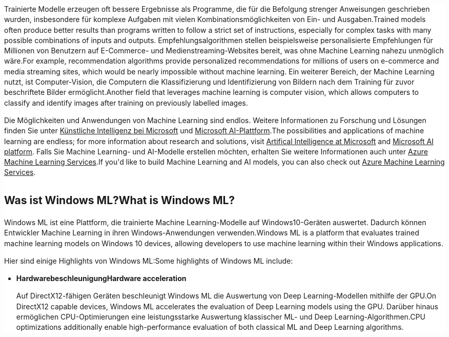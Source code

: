 <span data-ttu-id="1bb69-112">Trainierte Modelle erzeugen oft bessere Ergebnisse als Programme, die für die Befolgung strenger Anweisungen geschrieben wurden, insbesondere für komplexe Aufgaben mit vielen Kombinationsmöglichkeiten von Ein- und Ausgaben.</span><span class="sxs-lookup"><span data-stu-id="1bb69-112">Trained models often produce better results than programs written to follow a strict set of instructions, especially for complex tasks with many possible combinations of inputs and outputs.</span></span> <span data-ttu-id="1bb69-113">Empfehlungsalgorithmen stellen beispielsweise personalisierte Empfehlungen für Millionen von Benutzern auf E-Commerce- und Medienstreaming-Websites bereit, was ohne Machine Learning nahezu unmöglich wäre.</span><span class="sxs-lookup"><span data-stu-id="1bb69-113">For example, recommendation algorithms provide personalized recommendations for millions of users on e-commerce and media streaming sites, which would be nearly impossible without machine learning.</span></span> <span data-ttu-id="1bb69-114">Ein weiterer Bereich, der Machine Learning nutzt, ist Computer-Vision, die Computern die Klassifizierung und Identifizierung von Bildern nach dem Training für zuvor beschriftete Bilder ermöglicht.</span><span class="sxs-lookup"><span data-stu-id="1bb69-114">Another field that leverages machine learning is computer vision, which allows computers to classify and identify images after training on previously labelled images.</span></span>

<span data-ttu-id="1bb69-115">Die Möglichkeiten und Anwendungen von Machine Learning sind endlos. Weitere Informationen zu Forschung und Lösungen finden Sie unter [Künstliche Intelligenz bei Microsoft](https://www.microsoft.com/ai) und [Microsoft AI-Plattform](https://azure.microsoft.com/en-us/overview/ai-platform/).</span><span class="sxs-lookup"><span data-stu-id="1bb69-115">The possibilities and applications of machine learning are endless; for more information about research and solutions, visit [Artifical Intelligence at Microsoft](https://www.microsoft.com/ai) and [Microsoft AI platform](https://azure.microsoft.com/en-us/overview/ai-platform/).</span></span> <span data-ttu-id="1bb69-116">Falls Sie Machine Learning- und AI-Modelle erstellen möchten, erhalten Sie weitere Informationen auch unter [Azure Machine Learning Services](https://docs.microsoft.com/azure/machine-learning/preview/overview-what-is-azure-ml).</span><span class="sxs-lookup"><span data-stu-id="1bb69-116">If you'd like to build Machine Learning and AI models, you can also check out [Azure Machine Learning Services](https://docs.microsoft.com/azure/machine-learning/preview/overview-what-is-azure-ml).</span></span>

## <a name="what-is-windows-ml"></a><span data-ttu-id="1bb69-117">Was ist Windows ML?</span><span class="sxs-lookup"><span data-stu-id="1bb69-117">What is Windows ML?</span></span>

<span data-ttu-id="1bb69-118">Windows ML ist eine Plattform, die trainierte Machine Learning-Modelle auf Windows10-Geräten auswertet. Dadurch können Entwickler Machine Learning in ihren Windows-Anwendungen verwenden.</span><span class="sxs-lookup"><span data-stu-id="1bb69-118">Windows ML is a platform that evaluates trained machine learning models on Windows 10 devices, allowing developers to use machine learning within their Windows applications.</span></span>

<span data-ttu-id="1bb69-119">Hier sind einige Highlights von Windows ML:</span><span class="sxs-lookup"><span data-stu-id="1bb69-119">Some highlights of Windows ML include:</span></span>

- **<span data-ttu-id="1bb69-120">Hardwarebeschleunigung</span><span class="sxs-lookup"><span data-stu-id="1bb69-120">Hardware acceleration</span></span>**
    
    <span data-ttu-id="1bb69-121">Auf DirectX12-fähigen Geräten beschleunigt Windows ML die Auswertung von Deep Learning-Modellen mithilfe der GPU.</span><span class="sxs-lookup"><span data-stu-id="1bb69-121">On DirectX12 capable devices, Windows ML accelerates the evaluation of Deep Learning models using the GPU.</span></span> <span data-ttu-id="1bb69-122">Darüber hinaus ermöglichen CPU-Optimierungen eine leistungsstarke Auswertung klassischer ML- und Deep Learning-Algorithmen.</span><span class="sxs-lookup"><span data-stu-id="1bb69-122">CPU optimizations additionally enable high-performance evaluation of both classical ML and Deep Learning algorithms.</span></span>
